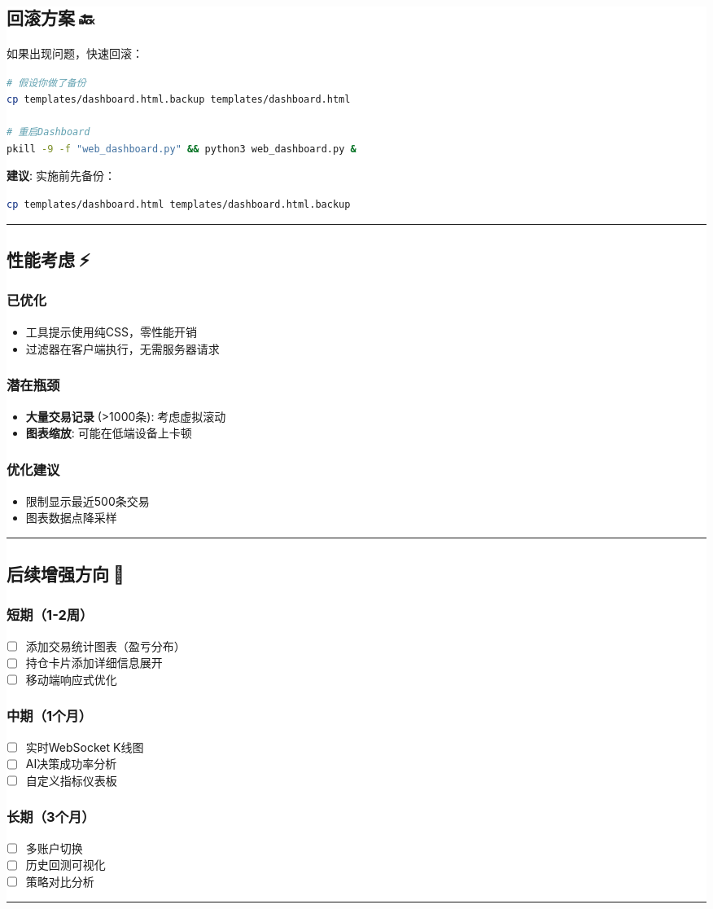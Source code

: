 
## 回滚方案 🔙

如果出现问题，快速回滚：

```bash
# 假设你做了备份
cp templates/dashboard.html.backup templates/dashboard.html

# 重启Dashboard
pkill -9 -f "web_dashboard.py" && python3 web_dashboard.py &
```

**建议**: 实施前先备份：
```bash
cp templates/dashboard.html templates/dashboard.html.backup
```

---

## 性能考虑 ⚡

### 已优化
- 工具提示使用纯CSS，零性能开销
- 过滤器在客户端执行，无需服务器请求

### 潜在瓶颈
- **大量交易记录** (>1000条): 考虑虚拟滚动
- **图表缩放**: 可能在低端设备上卡顿

### 优化建议
- 限制显示最近500条交易
- 图表数据点降采样

---

## 后续增强方向 🚀

### 短期（1-2周）
- [ ] 添加交易统计图表（盈亏分布）
- [ ] 持仓卡片添加详细信息展开
- [ ] 移动端响应式优化

### 中期（1个月）
- [ ] 实时WebSocket K线图
- [ ] AI决策成功率分析
- [ ] 自定义指标仪表板

### 长期（3个月）
- [ ] 多账户切换
- [ ] 历史回测可视化
- [ ] 策略对比分析

---
